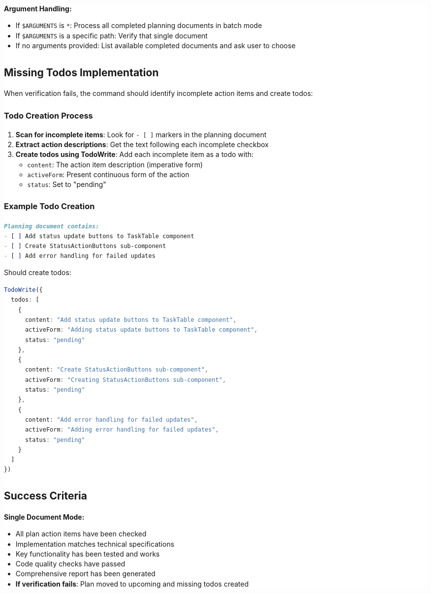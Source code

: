 **Argument Handling:**
- If `$ARGUMENTS` is `*`: Process all completed planning documents in batch mode
- If `$ARGUMENTS` is a specific path: Verify that single document
- If no arguments provided: List available completed documents and ask user to choose

## Missing Todos Implementation

When verification fails, the command should identify incomplete action items and create todos:

### Todo Creation Process
1. **Scan for incomplete items**: Look for `- [ ]` markers in the planning document
2. **Extract action descriptions**: Get the text following each incomplete checkbox
3. **Create todos using TodoWrite**: Add each incomplete item as a todo with:
   - `content`: The action item description (imperative form)
   - `activeForm`: Present continuous form of the action
   - `status`: Set to "pending"

### Example Todo Creation
```markdown
Planning document contains:
- [ ] Add status update buttons to TaskTable component
- [ ] Create StatusActionButtons sub-component  
- [ ] Add error handling for failed updates
```

Should create todos:
```typescript
TodoWrite({
  todos: [
    {
      content: "Add status update buttons to TaskTable component",
      activeForm: "Adding status update buttons to TaskTable component",
      status: "pending"
    },
    {
      content: "Create StatusActionButtons sub-component",
      activeForm: "Creating StatusActionButtons sub-component", 
      status: "pending"
    },
    {
      content: "Add error handling for failed updates",
      activeForm: "Adding error handling for failed updates",
      status: "pending"
    }
  ]
})
```

## Success Criteria

**Single Document Mode:**
- All plan action items have been checked
- Implementation matches technical specifications
- Key functionality has been tested and works
- Code quality checks have passed
- Comprehensive report has been generated
- **If verification fails**: Plan moved to upcoming and missing todos created
